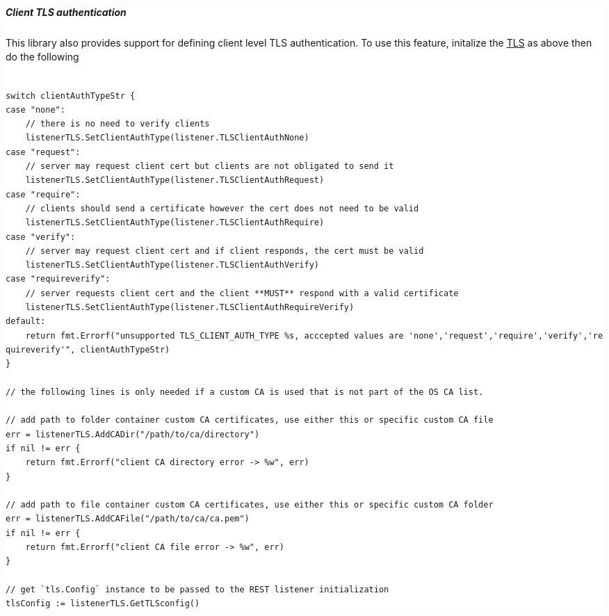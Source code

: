 ##### Client TLS authentication

This library also provides support for defining client level TLS authentication. To use this feature, initalize the [TLS](#rest-tls) as above then do the following

```golang

switch clientAuthTypeStr {
case "none":
	// there is no need to verify clients
	listenerTLS.SetClientAuthType(listener.TLSClientAuthNone)
case "request":
	// server may request client cert but clients are not obligated to send it
	listenerTLS.SetClientAuthType(listener.TLSClientAuthRequest)
case "require":
	// clients should send a certificate however the cert does not need to be valid
	listenerTLS.SetClientAuthType(listener.TLSClientAuthRequire)
case "verify":
	// server may request client cert and if client responds, the cert must be valid
	listenerTLS.SetClientAuthType(listener.TLSClientAuthVerify)
case "requireverify":
	// server requests client cert and the client **MUST** respond with a valid certificate
	listenerTLS.SetClientAuthType(listener.TLSClientAuthRequireVerify)
default:
	return fmt.Errorf("unsupported TLS_CLIENT_AUTH_TYPE %s, acccepted values are 'none','request','require','verify','requireverify'", clientAuthTypeStr)
}

// the following lines is only needed if a custom CA is used that is not part of the OS CA list.

// add path to folder container custom CA certificates, use either this or specific custom CA file
err = listenerTLS.AddCADir("/path/to/ca/directory")
if nil != err {
	return fmt.Errorf("client CA directory error -> %w", err)
}

// add path to file container custom CA certificates, use either this or specific custom CA folder
err = listenerTLS.AddCAFile("/path/to/ca/ca.pem")
if nil != err {
	return fmt.Errorf("client CA file error -> %w", err)
}

// get `tls.Config` instance to be passed to the REST listener initialization
tlsConfig := listenerTLS.GetTLSconfig()

```

